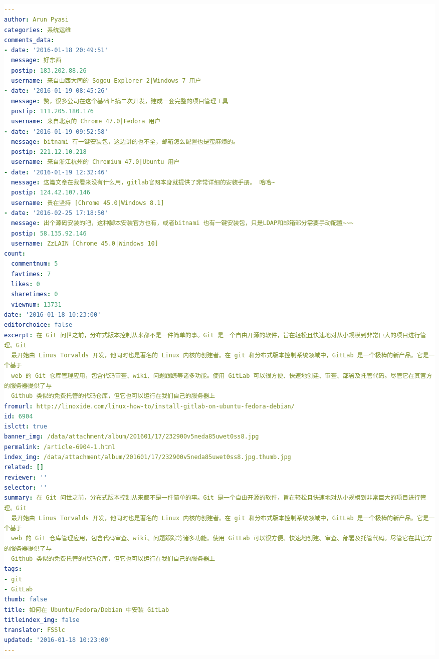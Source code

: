 ```yaml
---
author: Arun Pyasi
categories: 系统运维
comments_data:
- date: '2016-01-18 20:49:51'
  message: 好东西
  postip: 183.202.88.26
  username: 来自山西大同的 Sogou Explorer 2|Windows 7 用户
- date: '2016-01-19 08:45:26'
  message: 赞，很多公司在这个基础上搞二次开发，建成一套完整的项目管理工具
  postip: 111.205.180.176
  username: 来自北京的 Chrome 47.0|Fedora 用户
- date: '2016-01-19 09:52:58'
  message: bitnami 有一键安装包，这边讲的也不全，邮箱怎么配置也是蛮麻烦的。
  postip: 221.12.10.218
  username: 来自浙江杭州的 Chromium 47.0|Ubuntu 用户
- date: '2016-01-19 12:32:46'
  message: 这篇文章在我看来没有什么用，gitlab官网本身就提供了非常详细的安装手册。 哈哈~
  postip: 124.42.107.146
  username: 贵在坚持 [Chrome 45.0|Windows 8.1]
- date: '2016-02-25 17:18:50'
  message: 出个源码安装的吧，这种脚本安装官方也有，或者bitnami 也有一键安装包，只是LDAP和邮箱部分需要手动配置~~~
  postip: 58.135.92.146
  username: ZzLAIN [Chrome 45.0|Windows 10]
count:
  commentnum: 5
  favtimes: 7
  likes: 0
  sharetimes: 0
  viewnum: 13731
date: '2016-01-18 10:23:00'
editorchoice: false
excerpt: 在 Git 问世之前，分布式版本控制从来都不是一件简单的事。Git 是一个自由开源的软件，旨在轻松且快速地对从小规模到非常巨大的项目进行管理。Git
  最开始由 Linus Torvalds 开发，他同时也是著名的 Linux 内核的创建者。在 git 和分布式版本控制系统领域中，GitLab 是一个极棒的新产品。它是一个基于
  web 的 Git 仓库管理应用，包含代码审查、wiki、问题跟踪等诸多功能。使用 GitLab 可以很方便、快速地创建、审查、部署及托管代码。尽管它在其官方的服务器提供了与
  Github 类似的免费托管的代码仓库，但它也可以运行在我们自己的服务器上
fromurl: http://linoxide.com/linux-how-to/install-gitlab-on-ubuntu-fedora-debian/
id: 6904
islctt: true
banner_img: /data/attachment/album/201601/17/232900v5neda85uwet0ss8.jpg
permalink: /article-6904-1.html
index_img: /data/attachment/album/201601/17/232900v5neda85uwet0ss8.jpg.thumb.jpg
related: []
reviewer: ''
selector: ''
summary: 在 Git 问世之前，分布式版本控制从来都不是一件简单的事。Git 是一个自由开源的软件，旨在轻松且快速地对从小规模到非常巨大的项目进行管理。Git
  最开始由 Linus Torvalds 开发，他同时也是著名的 Linux 内核的创建者。在 git 和分布式版本控制系统领域中，GitLab 是一个极棒的新产品。它是一个基于
  web 的 Git 仓库管理应用，包含代码审查、wiki、问题跟踪等诸多功能。使用 GitLab 可以很方便、快速地创建、审查、部署及托管代码。尽管它在其官方的服务器提供了与
  Github 类似的免费托管的代码仓库，但它也可以运行在我们自己的服务器上
tags:
- git
- GitLab
thumb: false
title: 如何在 Ubuntu/Fedora/Debian 中安装 GitLab
titleindex_img: false
translator: FSSlc
updated: '2016-01-18 10:23:00'
---
```
